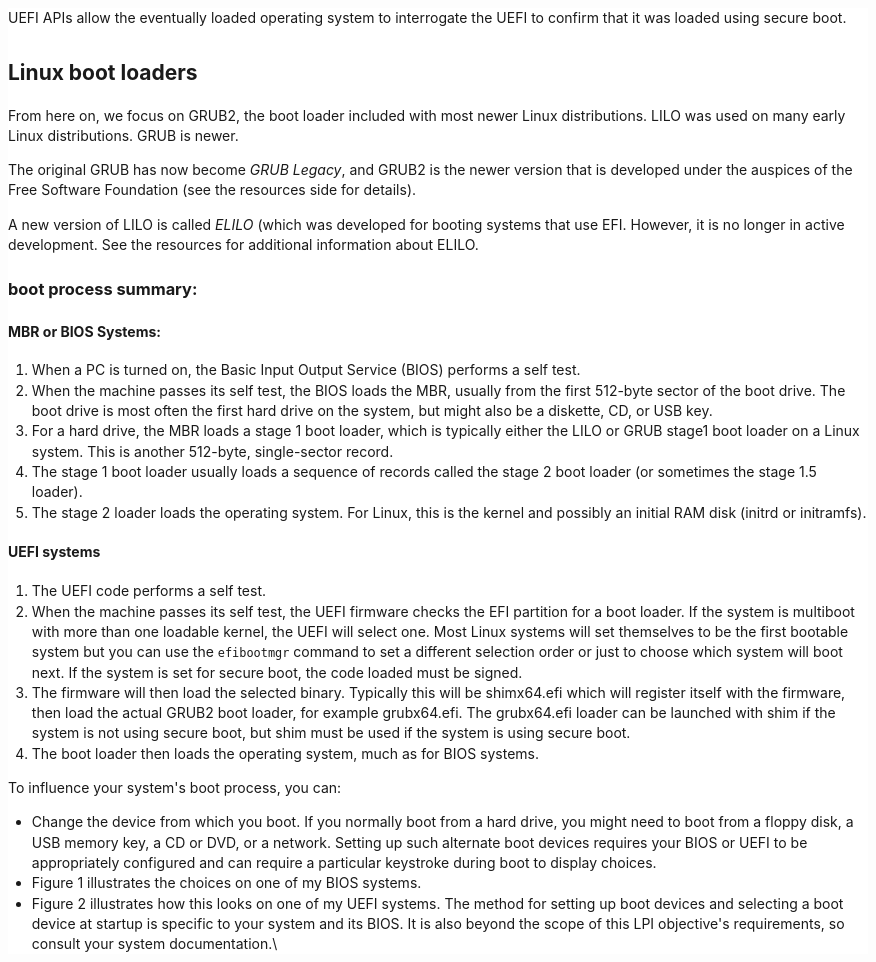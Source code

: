 UEFI APIs allow the eventually loaded operating system to interrogate the UEFI to confirm that it was loaded using secure boot.

## Linux boot loaders

From here on, we focus on GRUB2, the boot loader included with most newer Linux distributions. LILO was used on many early Linux distributions. GRUB is newer.&#x20;

The original GRUB has now become _GRUB Legacy_, and GRUB2 is the newer version that is developed under the auspices of the Free Software Foundation (see the resources side for details).&#x20;

A new version of LILO is called _ELILO_ (which was developed for booting systems that use EFI. However, it is no longer in active development. See the resources for additional information about ELILO.

### boot process summary:

#### MBR or BIOS Systems:

1. When a PC is turned on, the Basic Input Output Service (BIOS) performs a self test.
2. When the machine passes its self test, the BIOS loads the MBR, usually from the first 512-byte sector of the boot drive. The boot drive is most often the first hard drive on the system, but might also be a diskette, CD, or USB key.
3. For a hard drive, the MBR loads a stage 1 boot loader, which is typically either the LILO or GRUB stage1 boot loader on a Linux system. This is another 512-byte, single-sector record.
4. The stage 1 boot loader usually loads a sequence of records called the stage 2 boot loader (or sometimes the stage 1.5 loader).
5. The stage 2 loader loads the operating system. For Linux, this is the kernel and possibly an initial RAM disk (initrd or initramfs).

#### UEFI systems

1. The UEFI code performs a self test.
2. When the machine passes its self test, the UEFI firmware checks the EFI partition for a boot loader. If the system is multiboot with more than one loadable kernel, the UEFI will select one. Most Linux systems will set themselves to be the first bootable system but you can use the `efibootmgr` command to set a different selection order or just to choose which system will boot next. If the system is set for secure boot, the code loaded must be signed.
3. The firmware will then load the selected binary. Typically this will be shimx64.efi which will register itself with the firmware, then load the actual GRUB2 boot loader, for example grubx64.efi. The grubx64.efi loader can be launched with shim if the system is not using secure boot, but shim must be used if the system is using secure boot.
4. The boot loader then loads the operating system, much as for BIOS systems.

To influence your system's boot process, you can:

* Change the device from which you boot. If you normally boot from a hard drive, you might need to boot from a floppy disk, a USB memory key, a CD or DVD, or a network. Setting up such alternate boot devices requires your BIOS or UEFI to be appropriately configured and can require a particular keystroke during boot to display choices.&#x20;
* Figure 1 illustrates the choices on one of my BIOS systems.&#x20;
* Figure 2 illustrates how this looks on one of my UEFI systems. The method for setting up boot devices and selecting a boot device at startup is specific to your system and its BIOS. It is also beyond the scope of this LPI objective's requirements, so consult your system documentation.\
